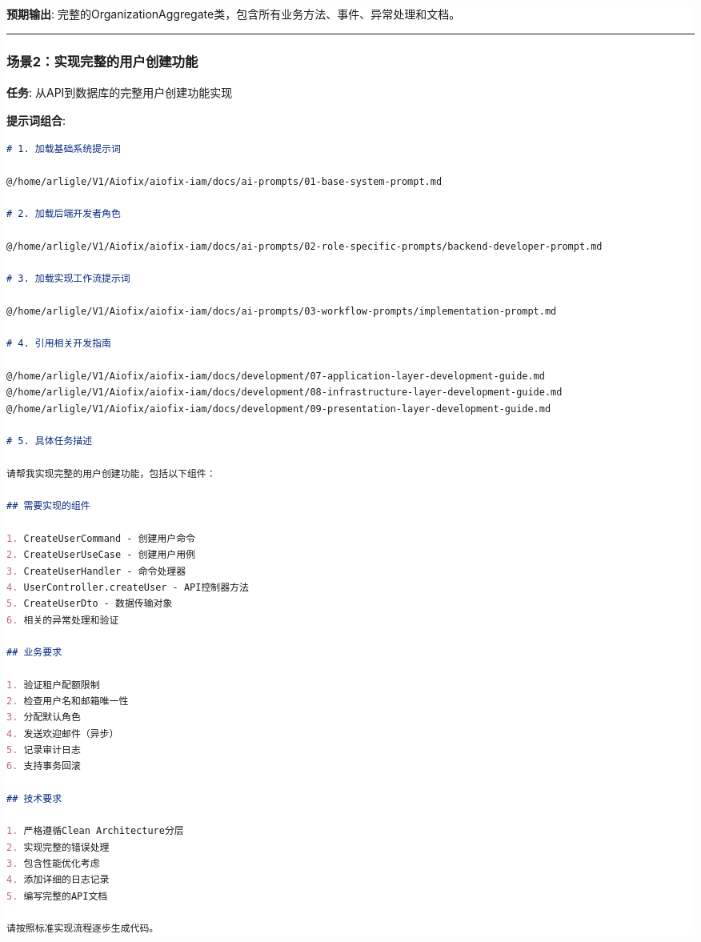**预期输出**: 完整的OrganizationAggregate类，包含所有业务方法、事件、异常处理和文档。

---

### 场景2：实现完整的用户创建功能

**任务**: 从API到数据库的完整用户创建功能实现

**提示词组合**:

```markdown
# 1. 加载基础系统提示词

@/home/arligle/V1/Aiofix/aiofix-iam/docs/ai-prompts/01-base-system-prompt.md

# 2. 加载后端开发者角色

@/home/arligle/V1/Aiofix/aiofix-iam/docs/ai-prompts/02-role-specific-prompts/backend-developer-prompt.md

# 3. 加载实现工作流提示词

@/home/arligle/V1/Aiofix/aiofix-iam/docs/ai-prompts/03-workflow-prompts/implementation-prompt.md

# 4. 引用相关开发指南

@/home/arligle/V1/Aiofix/aiofix-iam/docs/development/07-application-layer-development-guide.md
@/home/arligle/V1/Aiofix/aiofix-iam/docs/development/08-infrastructure-layer-development-guide.md
@/home/arligle/V1/Aiofix/aiofix-iam/docs/development/09-presentation-layer-development-guide.md

# 5. 具体任务描述

请帮我实现完整的用户创建功能，包括以下组件：

## 需要实现的组件

1. CreateUserCommand - 创建用户命令
2. CreateUserUseCase - 创建用户用例
3. CreateUserHandler - 命令处理器
4. UserController.createUser - API控制器方法
5. CreateUserDto - 数据传输对象
6. 相关的异常处理和验证

## 业务要求

1. 验证租户配额限制
2. 检查用户名和邮箱唯一性
3. 分配默认角色
4. 发送欢迎邮件（异步）
5. 记录审计日志
6. 支持事务回滚

## 技术要求

1. 严格遵循Clean Architecture分层
2. 实现完整的错误处理
3. 包含性能优化考虑
4. 添加详细的日志记录
5. 编写完整的API文档

请按照标准实现流程逐步生成代码。
```

